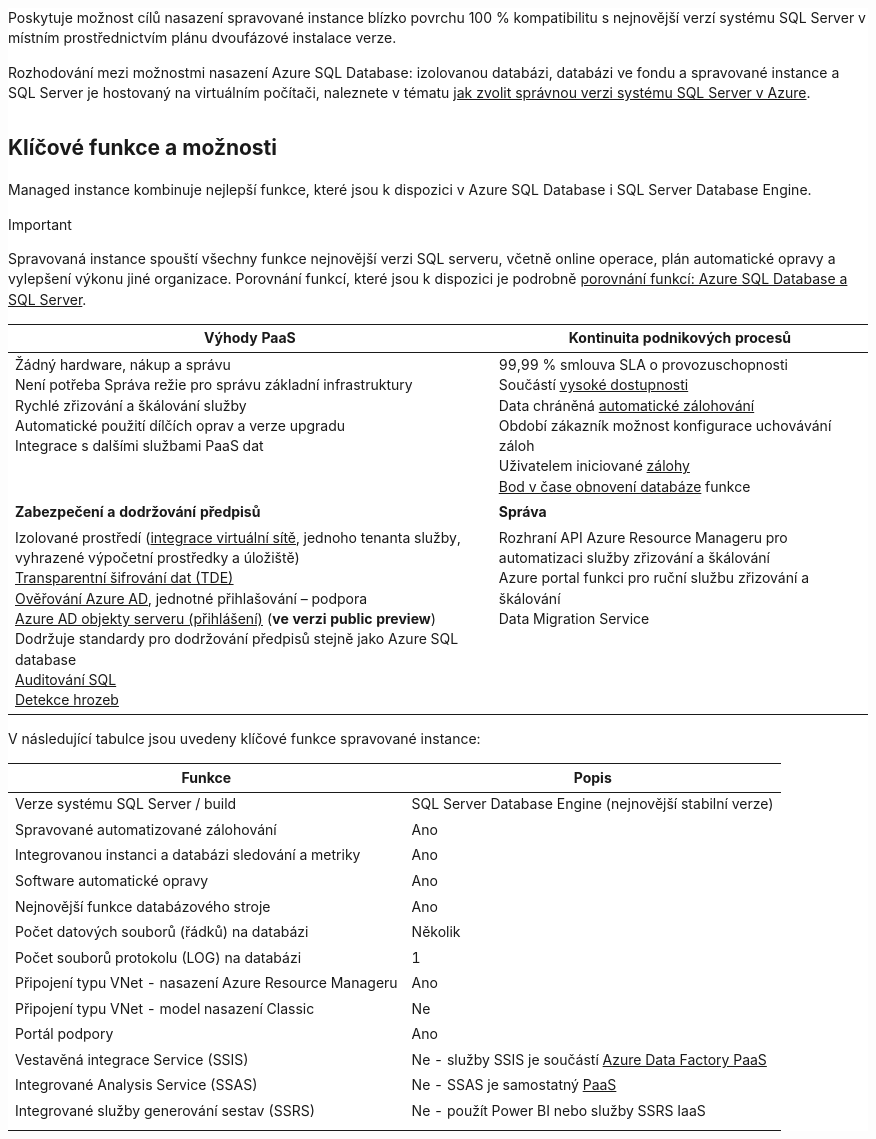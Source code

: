 Poskytuje možnost cílů nasazení spravované instance blízko povrchu 100 % kompatibilitu s nejnovější verzí systému SQL Server v místním prostřednictvím plánu dvoufázové instalace verze.

Rozhodování mezi možnostmi nasazení Azure SQL Database: izolovanou databázi, databázi ve fondu a spravované instance a SQL Server je hostovaný na virtuálním počítači, naleznete v tématu [jak zvolit správnou verzi systému SQL Server v Azure](sql-database-paas-vs-sql-server-iaas.md).

## <a name="key-features-and-capabilities"></a>Klíčové funkce a možnosti

Managed instance kombinuje nejlepší funkce, které jsou k dispozici v Azure SQL Database i SQL Server Database Engine.

> [!IMPORTANT]
> Spravovaná instance spouští všechny funkce nejnovější verzi SQL serveru, včetně online operace, plán automatické opravy a vylepšení výkonu jiné organizace. Porovnání funkcí, které jsou k dispozici je podrobně [porovnání funkcí: Azure SQL Database a SQL Server](sql-database-features.md).

| **Výhody PaaS** | **Kontinuita podnikových procesů** |
| --- | --- |
|Žádný hardware, nákup a správu <br>Není potřeba Správa režie pro správu základní infrastruktury <br>Rychlé zřizování a škálování služby <br>Automatické použití dílčích oprav a verze upgradu <br>Integrace s dalšími službami PaaS dat |99,99 % smlouva SLA o provozuschopnosti  <br>Součástí [vysoké dostupnosti](sql-database-high-availability.md) <br>Data chráněná [automatické zálohování](sql-database-automated-backups.md) <br>Období zákazník možnost konfigurace uchovávání záloh <br>Uživatelem iniciované [zálohy](https://docs.microsoft.com/sql/t-sql/statements/backup-transact-sql?view=azuresqldb-mi-current) <br>[Bod v čase obnovení databáze](sql-database-recovery-using-backups.md#point-in-time-restore) funkce |
|**Zabezpečení a dodržování předpisů** | **Správa**|
|Izolované prostředí ([integrace virtuální sítě](sql-database-managed-instance-connectivity-architecture.md), jednoho tenanta služby, vyhrazené výpočetní prostředky a úložiště) <br>[Transparentní šifrování dat (TDE)](https://docs.microsoft.com/sql/relational-databases/security/encryption/transparent-data-encryption-azure-sql)<br>[Ověřování Azure AD](sql-database-aad-authentication.md), jednotné přihlašování – podpora <br> <a href="/sql/t-sql/statements/create-login-transact-sql?view=azuresqldb-mi-current">Azure AD objekty serveru (přihlášení)</a> (**ve verzi public preview**) <br>Dodržuje standardy pro dodržování předpisů stejně jako Azure SQL database <br>[Auditování SQL](sql-database-managed-instance-auditing.md) <br>[Detekce hrozeb](sql-database-managed-instance-threat-detection.md) |Rozhraní API Azure Resource Manageru pro automatizaci služby zřizování a škálování <br>Azure portal funkci pro ruční službu zřizování a škálování <br>Data Migration Service

V následující tabulce jsou uvedeny klíčové funkce spravované instance:

|Funkce | Popis|
|---|---|
| Verze systému SQL Server / build | SQL Server Database Engine (nejnovější stabilní verze) |
| Spravované automatizované zálohování | Ano |
| Integrovanou instanci a databázi sledování a metriky | Ano |
| Software automatické opravy | Ano |
| Nejnovější funkce databázového stroje | Ano |
| Počet datových souborů (řádků) na databázi | Několik |
| Počet souborů protokolu (LOG) na databázi | 1 |
| Připojení typu VNet - nasazení Azure Resource Manageru | Ano |
| Připojení typu VNet - model nasazení Classic | Ne |
| Portál podpory | Ano|
| Vestavěná integrace Service (SSIS) | Ne - služby SSIS je součástí [Azure Data Factory PaaS](https://docs.microsoft.com/azure/data-factory/tutorial-deploy-ssis-packages-azure) |
| Integrované Analysis Service (SSAS) | Ne - SSAS je samostatný [PaaS](https://docs.microsoft.com/azure/analysis-services/analysis-services-overview) |
| Integrované služby generování sestav (SSRS) | Ne - použít Power BI nebo služby SSRS IaaS |
|||
